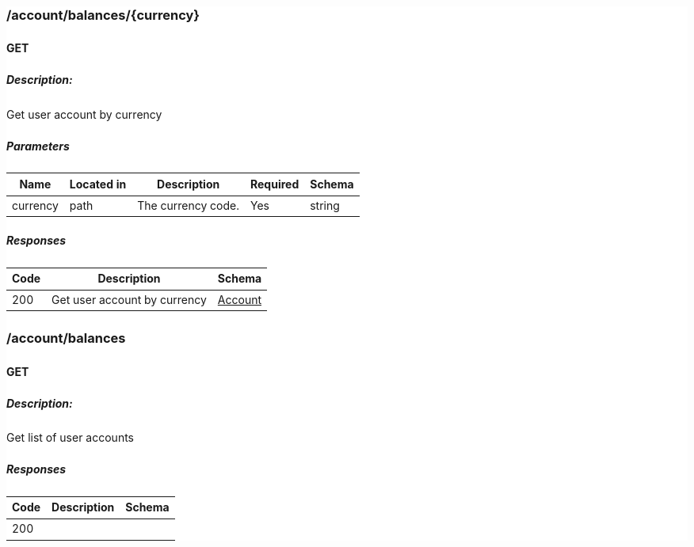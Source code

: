 </tbody></table>
<h3 id="-account-balances-currency-"><a class="anchor" name="-account-balances-currency-" href="#-account-balances-currency-"><span class="octicon octicon-link"></span></a>/account/balances/{currency}</h3>
<h4 id="get"><a class="anchor" name="get" href="#get"><span class="octicon octicon-link"></span></a>GET</h4>
<h5 id="description-"><a class="anchor" name="description-" href="#description-"><span class="octicon octicon-link"></span></a>Description:</h5>
<p>Get user account by currency</p>
<h5 id="parameters"><a class="anchor" name="parameters" href="#parameters"><span class="octicon octicon-link"></span></a>Parameters</h5>
<table>
<thead>
<tr>
<th>Name</th>
<th>Located in</th>
<th>Description</th>
<th>Required</th>
<th>Schema</th>
</tr>
</thead>
<tbody><tr>
<td>currency</td>
<td>path</td>
<td>The currency code.</td>
<td>Yes</td>
<td>string</td>
</tr>
</tbody></table>
<h5 id="responses"><a class="anchor" name="responses" href="#responses"><span class="octicon octicon-link"></span></a>Responses</h5>
<table>
<thead>
<tr>
<th>Code</th>
<th>Description</th>
<th>Schema</th>
</tr>
</thead>
<tbody><tr>
<td>200</td>
<td>Get user account by currency</td>
<td><a href="#account">Account</a></td>
</tr>
</tbody></table>
<h3 id="-account-balances"><a class="anchor" name="-account-balances" href="#-account-balances"><span class="octicon octicon-link"></span></a>/account/balances</h3>
<h4 id="get"><a class="anchor" name="get" href="#get"><span class="octicon octicon-link"></span></a>GET</h4>
<h5 id="description-"><a class="anchor" name="description-" href="#description-"><span class="octicon octicon-link"></span></a>Description:</h5>
<p>Get list of user accounts</p>
<h5 id="responses"><a class="anchor" name="responses" href="#responses"><span class="octicon octicon-link"></span></a>Responses</h5>
<table>
<thead>
<tr>
<th>Code</th>
<th>Description</th>
<th>Schema</th>
</tr>
</thead>
<tbody><tr>
<td>200</td>